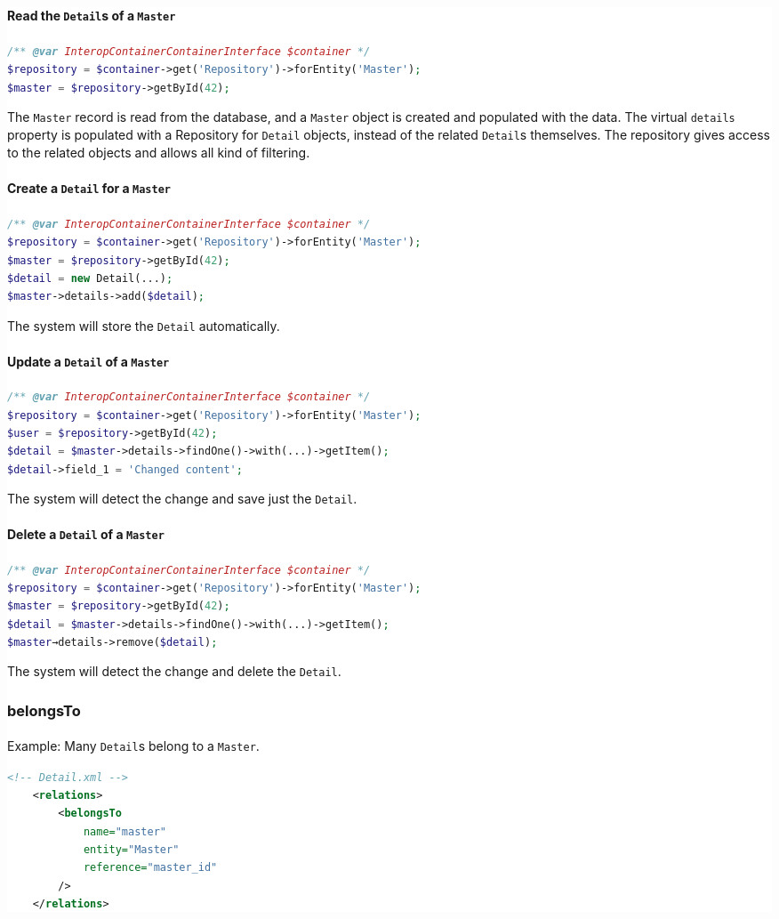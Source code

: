#### Read the `Detail`s of a `Master`

```php
/** @var InteropContainerContainerInterface $container */
$repository = $container->get('Repository')->forEntity('Master'); 
$master = $repository->getById(42);
```

The `Master` record is read from the database, and a `Master` object is created and populated with the data. The virtual `details` property is populated with a Repository for `Detail` objects, instead of the related `Detail`s themselves. The repository gives access to the related objects and allows all kind of filtering.

#### Create a `Detail` for a `Master`

```php
/** @var InteropContainerContainerInterface $container */
$repository = $container->get('Repository')->forEntity('Master'); 
$master = $repository->getById(42);
$detail = new Detail(...);
$master->details->add($detail);
```

The system will store the `Detail` automatically.

#### Update a `Detail` of a `Master`

```php
/** @var InteropContainerContainerInterface $container */
$repository = $container->get('Repository')->forEntity('Master'); 
$user = $repository->getById(42);
$detail = $master->details->findOne()->with(...)->getItem();
$detail->field_1 = 'Changed content';
```

The system will detect the change and save just the `Detail`.

#### Delete a `Detail` of a `Master`

```php
/** @var InteropContainerContainerInterface $container */
$repository = $container->get('Repository')->forEntity('Master'); 
$master = $repository->getById(42);
$detail = $master->details->findOne()->with(...)->getItem();
$master→details->remove($detail);
```

The system will detect the change and delete the `Detail`.

### belongsTo

Example: Many `Detail`s belong to a `Master`.

```xml
<!-- Detail.xml -->
    <relations>
        <belongsTo
            name="master"
            entity="Master"
            reference="master_id"
        />
    </relations>
```
